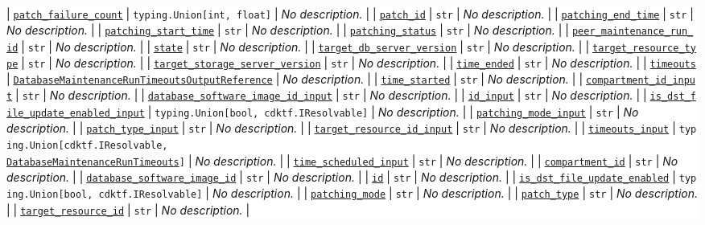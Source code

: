 | <code><a href="#rhizo-co-terraform-provider-oci.databaseMaintenanceRun.DatabaseMaintenanceRun.property.patchFailureCount">patch_failure_count</a></code> | <code>typing.Union[int, float]</code> | *No description.* |
| <code><a href="#rhizo-co-terraform-provider-oci.databaseMaintenanceRun.DatabaseMaintenanceRun.property.patchId">patch_id</a></code> | <code>str</code> | *No description.* |
| <code><a href="#rhizo-co-terraform-provider-oci.databaseMaintenanceRun.DatabaseMaintenanceRun.property.patchingEndTime">patching_end_time</a></code> | <code>str</code> | *No description.* |
| <code><a href="#rhizo-co-terraform-provider-oci.databaseMaintenanceRun.DatabaseMaintenanceRun.property.patchingStartTime">patching_start_time</a></code> | <code>str</code> | *No description.* |
| <code><a href="#rhizo-co-terraform-provider-oci.databaseMaintenanceRun.DatabaseMaintenanceRun.property.patchingStatus">patching_status</a></code> | <code>str</code> | *No description.* |
| <code><a href="#rhizo-co-terraform-provider-oci.databaseMaintenanceRun.DatabaseMaintenanceRun.property.peerMaintenanceRunId">peer_maintenance_run_id</a></code> | <code>str</code> | *No description.* |
| <code><a href="#rhizo-co-terraform-provider-oci.databaseMaintenanceRun.DatabaseMaintenanceRun.property.state">state</a></code> | <code>str</code> | *No description.* |
| <code><a href="#rhizo-co-terraform-provider-oci.databaseMaintenanceRun.DatabaseMaintenanceRun.property.targetDbServerVersion">target_db_server_version</a></code> | <code>str</code> | *No description.* |
| <code><a href="#rhizo-co-terraform-provider-oci.databaseMaintenanceRun.DatabaseMaintenanceRun.property.targetResourceType">target_resource_type</a></code> | <code>str</code> | *No description.* |
| <code><a href="#rhizo-co-terraform-provider-oci.databaseMaintenanceRun.DatabaseMaintenanceRun.property.targetStorageServerVersion">target_storage_server_version</a></code> | <code>str</code> | *No description.* |
| <code><a href="#rhizo-co-terraform-provider-oci.databaseMaintenanceRun.DatabaseMaintenanceRun.property.timeEnded">time_ended</a></code> | <code>str</code> | *No description.* |
| <code><a href="#rhizo-co-terraform-provider-oci.databaseMaintenanceRun.DatabaseMaintenanceRun.property.timeouts">timeouts</a></code> | <code><a href="#rhizo-co-terraform-provider-oci.databaseMaintenanceRun.DatabaseMaintenanceRunTimeoutsOutputReference">DatabaseMaintenanceRunTimeoutsOutputReference</a></code> | *No description.* |
| <code><a href="#rhizo-co-terraform-provider-oci.databaseMaintenanceRun.DatabaseMaintenanceRun.property.timeStarted">time_started</a></code> | <code>str</code> | *No description.* |
| <code><a href="#rhizo-co-terraform-provider-oci.databaseMaintenanceRun.DatabaseMaintenanceRun.property.compartmentIdInput">compartment_id_input</a></code> | <code>str</code> | *No description.* |
| <code><a href="#rhizo-co-terraform-provider-oci.databaseMaintenanceRun.DatabaseMaintenanceRun.property.databaseSoftwareImageIdInput">database_software_image_id_input</a></code> | <code>str</code> | *No description.* |
| <code><a href="#rhizo-co-terraform-provider-oci.databaseMaintenanceRun.DatabaseMaintenanceRun.property.idInput">id_input</a></code> | <code>str</code> | *No description.* |
| <code><a href="#rhizo-co-terraform-provider-oci.databaseMaintenanceRun.DatabaseMaintenanceRun.property.isDstFileUpdateEnabledInput">is_dst_file_update_enabled_input</a></code> | <code>typing.Union[bool, cdktf.IResolvable]</code> | *No description.* |
| <code><a href="#rhizo-co-terraform-provider-oci.databaseMaintenanceRun.DatabaseMaintenanceRun.property.patchingModeInput">patching_mode_input</a></code> | <code>str</code> | *No description.* |
| <code><a href="#rhizo-co-terraform-provider-oci.databaseMaintenanceRun.DatabaseMaintenanceRun.property.patchTypeInput">patch_type_input</a></code> | <code>str</code> | *No description.* |
| <code><a href="#rhizo-co-terraform-provider-oci.databaseMaintenanceRun.DatabaseMaintenanceRun.property.targetResourceIdInput">target_resource_id_input</a></code> | <code>str</code> | *No description.* |
| <code><a href="#rhizo-co-terraform-provider-oci.databaseMaintenanceRun.DatabaseMaintenanceRun.property.timeoutsInput">timeouts_input</a></code> | <code>typing.Union[cdktf.IResolvable, <a href="#rhizo-co-terraform-provider-oci.databaseMaintenanceRun.DatabaseMaintenanceRunTimeouts">DatabaseMaintenanceRunTimeouts</a>]</code> | *No description.* |
| <code><a href="#rhizo-co-terraform-provider-oci.databaseMaintenanceRun.DatabaseMaintenanceRun.property.timeScheduledInput">time_scheduled_input</a></code> | <code>str</code> | *No description.* |
| <code><a href="#rhizo-co-terraform-provider-oci.databaseMaintenanceRun.DatabaseMaintenanceRun.property.compartmentId">compartment_id</a></code> | <code>str</code> | *No description.* |
| <code><a href="#rhizo-co-terraform-provider-oci.databaseMaintenanceRun.DatabaseMaintenanceRun.property.databaseSoftwareImageId">database_software_image_id</a></code> | <code>str</code> | *No description.* |
| <code><a href="#rhizo-co-terraform-provider-oci.databaseMaintenanceRun.DatabaseMaintenanceRun.property.id">id</a></code> | <code>str</code> | *No description.* |
| <code><a href="#rhizo-co-terraform-provider-oci.databaseMaintenanceRun.DatabaseMaintenanceRun.property.isDstFileUpdateEnabled">is_dst_file_update_enabled</a></code> | <code>typing.Union[bool, cdktf.IResolvable]</code> | *No description.* |
| <code><a href="#rhizo-co-terraform-provider-oci.databaseMaintenanceRun.DatabaseMaintenanceRun.property.patchingMode">patching_mode</a></code> | <code>str</code> | *No description.* |
| <code><a href="#rhizo-co-terraform-provider-oci.databaseMaintenanceRun.DatabaseMaintenanceRun.property.patchType">patch_type</a></code> | <code>str</code> | *No description.* |
| <code><a href="#rhizo-co-terraform-provider-oci.databaseMaintenanceRun.DatabaseMaintenanceRun.property.targetResourceId">target_resource_id</a></code> | <code>str</code> | *No description.* |